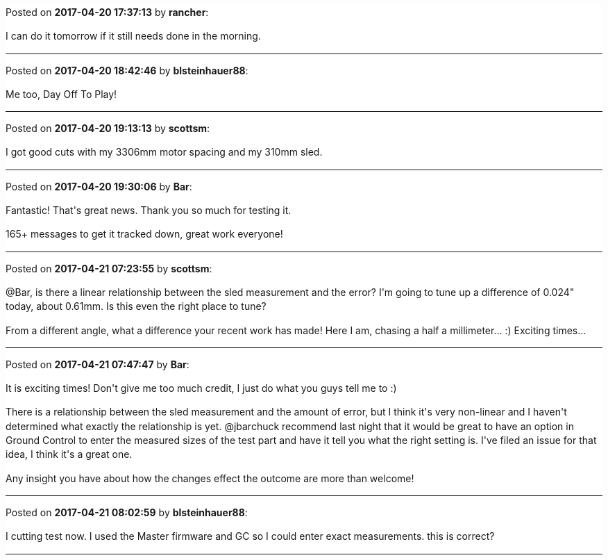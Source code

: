 
Posted on **2017-04-20 17:37:13** by **rancher**:

I can do it tomorrow if it still needs done in the morning.

---

Posted on **2017-04-20 18:42:46** by **blsteinhauer88**:

Me too, Day Off To Play!

---

Posted on **2017-04-20 19:13:13** by **scottsm**:

I got good cuts with my 3306mm motor spacing and my 310mm sled.

---

Posted on **2017-04-20 19:30:06** by **Bar**:

Fantastic! That's great news. Thank you so much for testing it. 



165+ messages to get it tracked down, great work everyone!

---

Posted on **2017-04-21 07:23:55** by **scottsm**:

@Bar, is there a linear relationship between the sled measurement and the error? I'm going to tune up a difference of 0.024" today, about 0.61mm. Is this even the right place to tune?

From a different angle, what a difference your recent work has made! Here I am, chasing a half a millimeter... :) Exciting times...

---

Posted on **2017-04-21 07:47:47** by **Bar**:

It is exciting times! Don't give me too much credit, I just do what you guys tell me to :)



There is a relationship between the sled measurement and the amount of error, but I think it's very non-linear and I haven't determined what exactly the relationship is yet. @jbarchuck recommend last night that it would be great to have an option in Ground Control to enter the measured sizes of the test part and have it tell you what the right setting is. I've filed an issue for that idea, I think it's a great one.



Any insight you have about how the changes effect the outcome are more than welcome!

---

Posted on **2017-04-21 08:02:59** by **blsteinhauer88**:

I cutting test now.  I used the Master firmware and GC so I could enter exact measurements.  this is correct?

---

